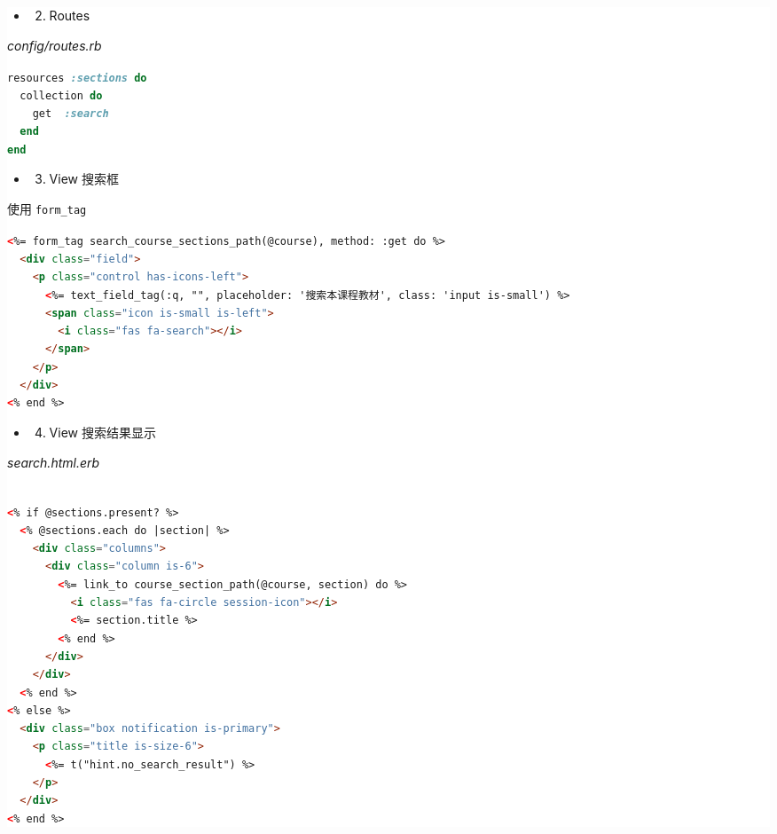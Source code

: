 * 2. Routes

*config/routes.rb*

```ruby
resources :sections do
  collection do
    get  :search
  end
end
```

* 3. View 搜索框

使用 `form_tag`

```html
<%= form_tag search_course_sections_path(@course), method: :get do %>
  <div class="field">
    <p class="control has-icons-left">
      <%= text_field_tag(:q, "", placeholder: '搜索本课程教材', class: 'input is-small') %>
      <span class="icon is-small is-left">
        <i class="fas fa-search"></i>
      </span>
    </p>
  </div>
<% end %>
```

* 4. View 搜索结果显示

*search.html.erb*

```html

<% if @sections.present? %>
  <% @sections.each do |section| %>
    <div class="columns">
      <div class="column is-6">
        <%= link_to course_section_path(@course, section) do %>
          <i class="fas fa-circle session-icon"></i>
          <%= section.title %>
        <% end %>
      </div>
    </div>
  <% end %>
<% else %>
  <div class="box notification is-primary">
    <p class="title is-size-6">
      <%= t("hint.no_search_result") %>
    </p>
  </div>
<% end %>
```


